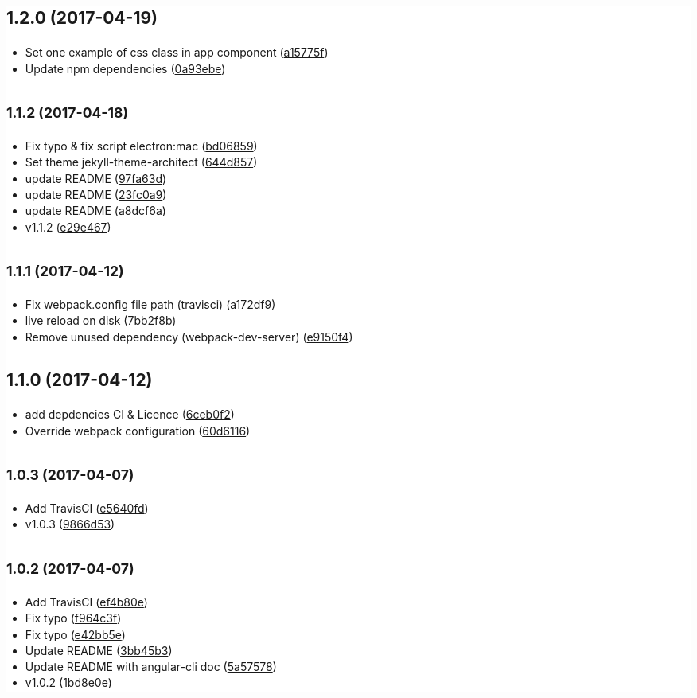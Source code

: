 

## 1.2.0 (2017-04-19)

* Set one example of css class in app component ([a15775f](https://github.com/digitamo/electron-updater-demo/commit/a15775f))
* Update npm dependencies ([0a93ebe](https://github.com/digitamo/electron-updater-demo/commit/0a93ebe))



## <small>1.1.2 (2017-04-18)</small>

* Fix typo & fix script electron:mac ([bd06859](https://github.com/digitamo/electron-updater-demo/commit/bd06859))
* Set theme jekyll-theme-architect ([644d857](https://github.com/digitamo/electron-updater-demo/commit/644d857))
* update README ([97fa63d](https://github.com/digitamo/electron-updater-demo/commit/97fa63d))
* update README ([23fc0a9](https://github.com/digitamo/electron-updater-demo/commit/23fc0a9))
* update README ([a8dcf6a](https://github.com/digitamo/electron-updater-demo/commit/a8dcf6a))
* v1.1.2 ([e29e467](https://github.com/digitamo/electron-updater-demo/commit/e29e467))



## <small>1.1.1 (2017-04-12)</small>

* Fix webpack.config file path (travisci) ([a172df9](https://github.com/digitamo/electron-updater-demo/commit/a172df9))
* live reload on disk ([7bb2f8b](https://github.com/digitamo/electron-updater-demo/commit/7bb2f8b))
* Remove unused dependency (webpack-dev-server) ([e9150f4](https://github.com/digitamo/electron-updater-demo/commit/e9150f4))



## 1.1.0 (2017-04-12)

* add depdencies CI & Licence ([6ceb0f2](https://github.com/digitamo/electron-updater-demo/commit/6ceb0f2))
* Override webpack configuration ([60d6116](https://github.com/digitamo/electron-updater-demo/commit/60d6116))



## <small>1.0.3 (2017-04-07)</small>

* Add TravisCI ([e5640fd](https://github.com/digitamo/electron-updater-demo/commit/e5640fd))
* v1.0.3 ([9866d53](https://github.com/digitamo/electron-updater-demo/commit/9866d53))



## <small>1.0.2 (2017-04-07)</small>

* Add TravisCI ([ef4b80e](https://github.com/digitamo/electron-updater-demo/commit/ef4b80e))
* Fix typo ([f964c3f](https://github.com/digitamo/electron-updater-demo/commit/f964c3f))
* Fix typo ([e42bb5e](https://github.com/digitamo/electron-updater-demo/commit/e42bb5e))
* Update README ([3bb45b3](https://github.com/digitamo/electron-updater-demo/commit/3bb45b3))
* Update README with angular-cli doc ([5a57578](https://github.com/digitamo/electron-updater-demo/commit/5a57578))
* v1.0.2 ([1bd8e0e](https://github.com/digitamo/electron-updater-demo/commit/1bd8e0e))
